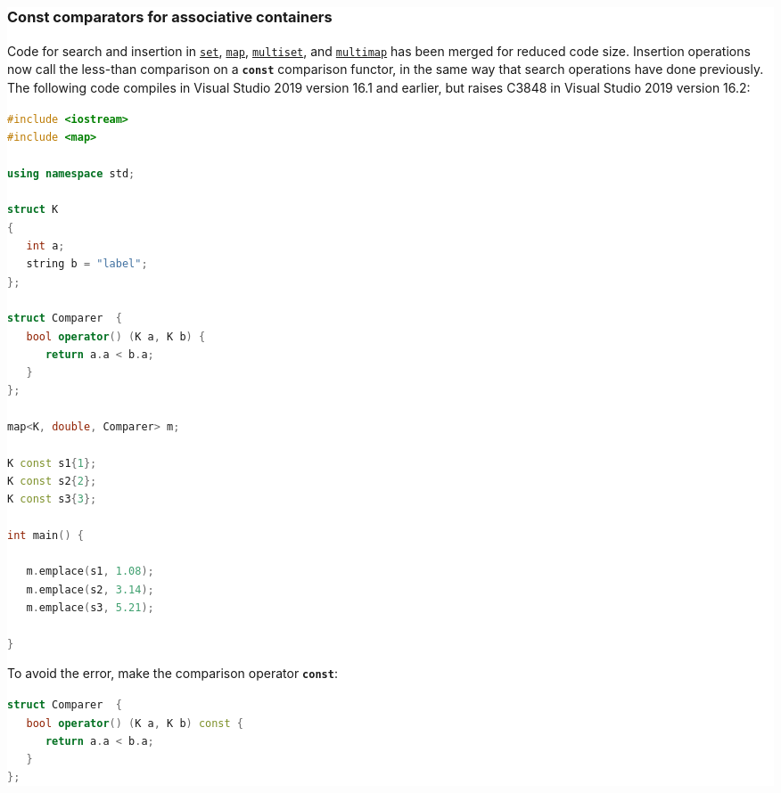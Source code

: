 ### Const comparators for associative containers

Code for search and insertion in [`set`](../standard-library/set-class.md), [`map`](../standard-library/map-class.md), [`multiset`](../standard-library/multiset-class.md), and [`multimap`](../standard-library/multimap-class.md) has been merged for reduced code size. Insertion operations now call the less-than comparison on a **`const`** comparison functor, in the same way that search operations have done previously. The following code compiles in Visual Studio 2019 version 16.1 and earlier, but raises C3848 in Visual Studio 2019 version 16.2:

```cpp
#include <iostream>
#include <map>

using namespace std;

struct K
{
   int a;
   string b = "label";
};

struct Comparer  {
   bool operator() (K a, K b) {
      return a.a < b.a;
   }
};

map<K, double, Comparer> m;

K const s1{1};
K const s2{2};
K const s3{3};

int main() {

   m.emplace(s1, 1.08);
   m.emplace(s2, 3.14);
   m.emplace(s3, 5.21);

}
```

To avoid the error, make the comparison operator **`const`**:

```cpp
struct Comparer  {
   bool operator() (K a, K b) const {
      return a.a < b.a;
   }
};

```
